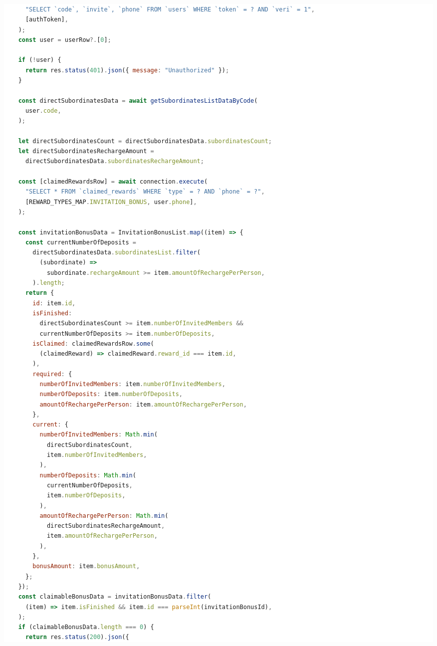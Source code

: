```js
      "SELECT `code`, `invite`, `phone` FROM `users` WHERE `token` = ? AND `veri` = 1",
      [authToken],
    );
    const user = userRow?.[0];

    if (!user) {
      return res.status(401).json({ message: "Unauthorized" });
    }

    const directSubordinatesData = await getSubordinatesListDataByCode(
      user.code,
    );

    let directSubordinatesCount = directSubordinatesData.subordinatesCount;
    let directSubordinatesRechargeAmount =
      directSubordinatesData.subordinatesRechargeAmount;

    const [claimedRewardsRow] = await connection.execute(
      "SELECT * FROM `claimed_rewards` WHERE `type` = ? AND `phone` = ?",
      [REWARD_TYPES_MAP.INVITATION_BONUS, user.phone],
    );

    const invitationBonusData = InvitationBonusList.map((item) => {
      const currentNumberOfDeposits =
        directSubordinatesData.subordinatesList.filter(
          (subordinate) =>
            subordinate.rechargeAmount >= item.amountOfRechargePerPerson,
        ).length;
      return {
        id: item.id,
        isFinished:
          directSubordinatesCount >= item.numberOfInvitedMembers &&
          currentNumberOfDeposits >= item.numberOfDeposits,
        isClaimed: claimedRewardsRow.some(
          (claimedReward) => claimedReward.reward_id === item.id,
        ),
        required: {
          numberOfInvitedMembers: item.numberOfInvitedMembers,
          numberOfDeposits: item.numberOfDeposits,
          amountOfRechargePerPerson: item.amountOfRechargePerPerson,
        },
        current: {
          numberOfInvitedMembers: Math.min(
            directSubordinatesCount,
            item.numberOfInvitedMembers,
          ),
          numberOfDeposits: Math.min(
            currentNumberOfDeposits,
            item.numberOfDeposits,
          ),
          amountOfRechargePerPerson: Math.min(
            directSubordinatesRechargeAmount,
            item.amountOfRechargePerPerson,
          ),
        },
        bonusAmount: item.bonusAmount,
      };
    });
    const claimableBonusData = invitationBonusData.filter(
      (item) => item.isFinished && item.id === parseInt(invitationBonusId),
    );
    if (claimableBonusData.length === 0) {
      return res.status(200).json({
```